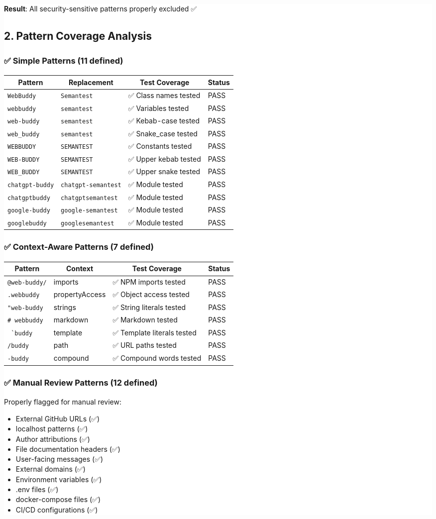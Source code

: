 **Result**: All security-sensitive patterns properly excluded ✅

## 2. Pattern Coverage Analysis

### ✅ Simple Patterns (11 defined)

| Pattern | Replacement | Test Coverage | Status |
|---------|-------------|---------------|---------|
| `WebBuddy` | `Semantest` | ✅ Class names tested | PASS |
| `webbuddy` | `semantest` | ✅ Variables tested | PASS |
| `web-buddy` | `semantest` | ✅ Kebab-case tested | PASS |
| `web_buddy` | `semantest` | ✅ Snake_case tested | PASS |
| `WEBBUDDY` | `SEMANTEST` | ✅ Constants tested | PASS |
| `WEB-BUDDY` | `SEMANTEST` | ✅ Upper kebab tested | PASS |
| `WEB_BUDDY` | `SEMANTEST` | ✅ Upper snake tested | PASS |
| `chatgpt-buddy` | `chatgpt-semantest` | ✅ Module tested | PASS |
| `chatgptbuddy` | `chatgptsemantest` | ✅ Module tested | PASS |
| `google-buddy` | `google-semantest` | ✅ Module tested | PASS |
| `googlebuddy` | `googlesemantest` | ✅ Module tested | PASS |

### ✅ Context-Aware Patterns (7 defined)

| Pattern | Context | Test Coverage | Status |
|---------|---------|---------------|---------|
| `@web-buddy/` | imports | ✅ NPM imports tested | PASS |
| `.webbuddy` | propertyAccess | ✅ Object access tested | PASS |
| `"web-buddy` | strings | ✅ String literals tested | PASS |
| `# webbuddy` | markdown | ✅ Markdown tested | PASS |
| `` `buddy`` | template | ✅ Template literals tested | PASS |
| `/buddy` | path | ✅ URL paths tested | PASS |
| `-buddy` | compound | ✅ Compound words tested | PASS |

### ✅ Manual Review Patterns (12 defined)

Properly flagged for manual review:
- External GitHub URLs (✅)
- localhost patterns (✅)
- Author attributions (✅)
- File documentation headers (✅)
- User-facing messages (✅)
- External domains (✅)
- Environment variables (✅)
- .env files (✅)
- docker-compose files (✅)
- CI/CD configurations (✅)
